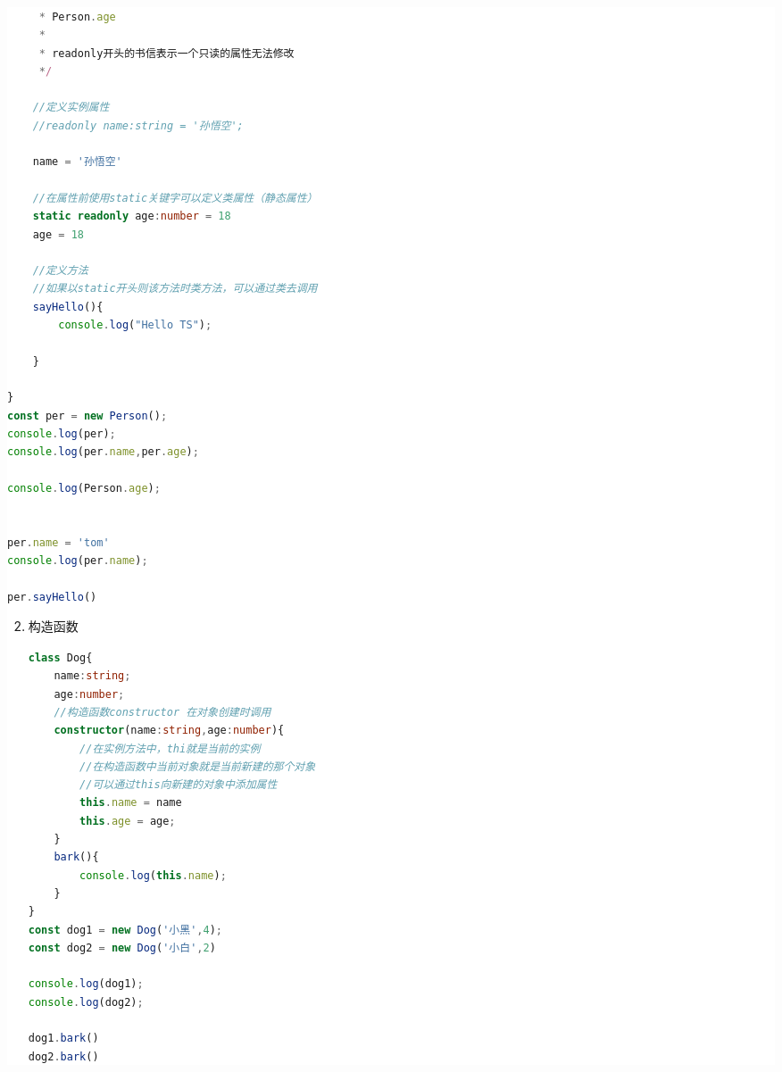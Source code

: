    ```typescript
        * Person.age
        * 
        * readonly开头的书信表示一个只读的属性无法修改
        */
   
       //定义实例属性
       //readonly name:string = '孙悟空';
   
       name = '孙悟空'
   
       //在属性前使用static关键字可以定义类属性（静态属性）
       static readonly age:number = 18
       age = 18
   
       //定义方法
       //如果以static开头则该方法时类方法，可以通过类去调用
       sayHello(){
           console.log("Hello TS");
           
       }
   
   }
   const per = new Person();
   console.log(per);
   console.log(per.name,per.age);
   
   console.log(Person.age);
   
   
   per.name = 'tom'
   console.log(per.name);
   
   per.sayHello()
   
   ```

2. 构造函数

   ```typescript
   class Dog{
       name:string;
       age:number;
       //构造函数constructor 在对象创建时调用
       constructor(name:string,age:number){
           //在实例方法中，thi就是当前的实例
           //在构造函数中当前对象就是当前新建的那个对象
           //可以通过this向新建的对象中添加属性
           this.name = name
           this.age = age;
       }
       bark(){
           console.log(this.name);
       }
   }
   const dog1 = new Dog('小黑',4);
   const dog2 = new Dog('小白',2)
   
   console.log(dog1);
   console.log(dog2);
   
   dog1.bark()
   dog2.bark()
   ```
